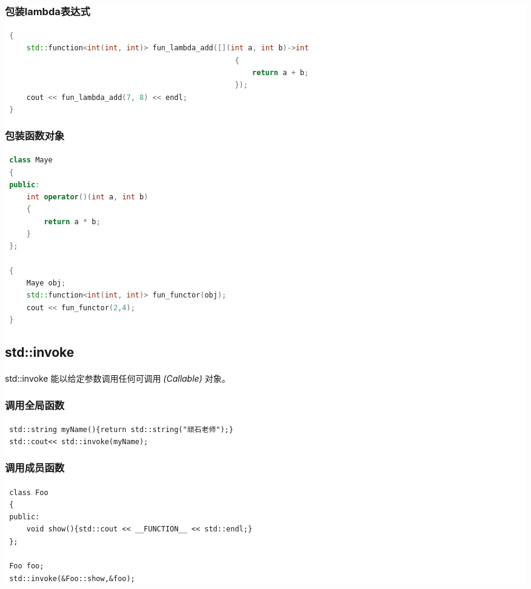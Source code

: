 ### 包装lambda表达式

```cpp
 {
     std::function<int(int, int)> fun_lambda_add([](int a, int b)->int 
                                                     {
                                                         return a + b; 
                                                     });
     cout << fun_lambda_add(7, 8) << endl;
 }
```

### 包装函数对象

```cpp
 class Maye
 {
 public:
     int operator()(int a, int b)
     {
         return a * b;
     }
 };
 
 {       
     Maye obj;
     std::function<int(int, int)> fun_functor(obj);
     cout << fun_functor(2,4);
 }
```

## std::invoke

std::invoke 能以给定参数调用任何可调用 *(Callable)* 对象。

### 调用全局函数

```
 std::string myName(){return std::string("顽石老师");}
 std::cout<< std::invoke(myName);
```

### 调用成员函数

```
 class Foo
 {
 public:
     void show(){std::cout << __FUNCTION__ << std::endl;}
 };
 
 Foo foo;
 std::invoke(&Foo::show,&foo);
```
